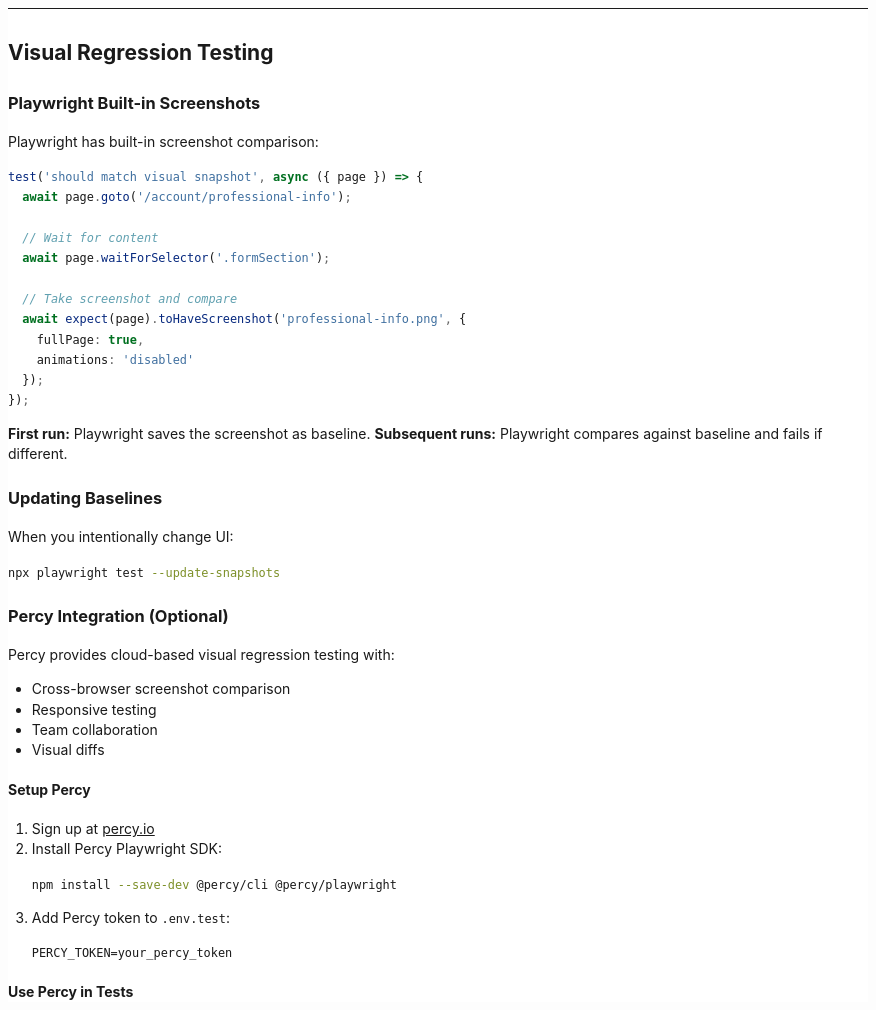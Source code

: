 
---

## Visual Regression Testing

### Playwright Built-in Screenshots

Playwright has built-in screenshot comparison:

```typescript
test('should match visual snapshot', async ({ page }) => {
  await page.goto('/account/professional-info');

  // Wait for content
  await page.waitForSelector('.formSection');

  // Take screenshot and compare
  await expect(page).toHaveScreenshot('professional-info.png', {
    fullPage: true,
    animations: 'disabled'
  });
});
```

**First run:** Playwright saves the screenshot as baseline.
**Subsequent runs:** Playwright compares against baseline and fails if different.

### Updating Baselines

When you intentionally change UI:

```bash
npx playwright test --update-snapshots
```

### Percy Integration (Optional)

Percy provides cloud-based visual regression testing with:
- Cross-browser screenshot comparison
- Responsive testing
- Team collaboration
- Visual diffs

#### Setup Percy

1. Sign up at [percy.io](https://percy.io)
2. Install Percy Playwright SDK:
   ```bash
   npm install --save-dev @percy/cli @percy/playwright
   ```
3. Add Percy token to `.env.test`:
   ```env
   PERCY_TOKEN=your_percy_token
   ```

#### Use Percy in Tests
